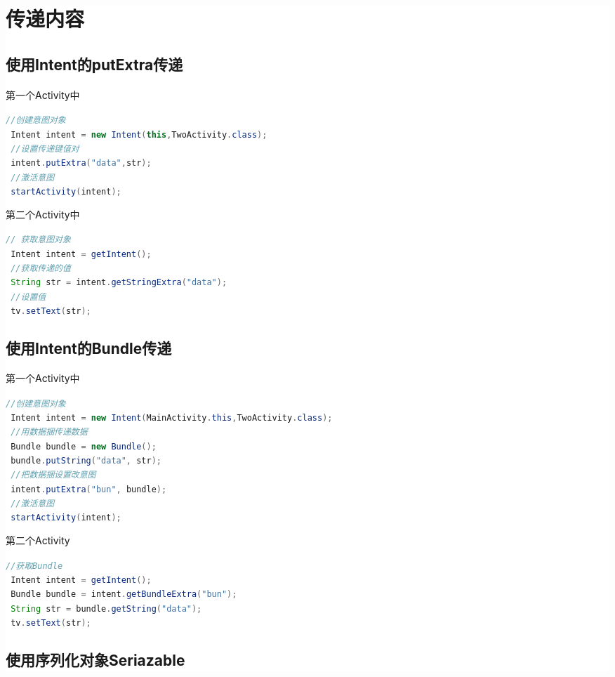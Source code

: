 

# 传递内容

## **使用Intent的putExtra传递**

第一个Activity中

```java
//创建意图对象
 Intent intent = new Intent(this,TwoActivity.class);
 //设置传递键值对
 intent.putExtra("data",str);
 //激活意图
 startActivity(intent);
```

第二个Activity中

```java
// 获取意图对象
 Intent intent = getIntent();
 //获取传递的值
 String str = intent.getStringExtra("data");
 //设置值
 tv.setText(str);
```

## **使用Intent的Bundle传递**

第一个Activity中

```java
//创建意图对象
 Intent intent = new Intent(MainActivity.this,TwoActivity.class);
 //用数据捆传递数据
 Bundle bundle = new Bundle();
 bundle.putString("data", str);
 //把数据捆设置改意图
 intent.putExtra("bun", bundle);
 //激活意图
 startActivity(intent);
```

第二个Activity

```java
//获取Bundle
 Intent intent = getIntent();
 Bundle bundle = intent.getBundleExtra("bun");
 String str = bundle.getString("data");
 tv.setText(str);
```

## **使用序列化对象Seriazable**
